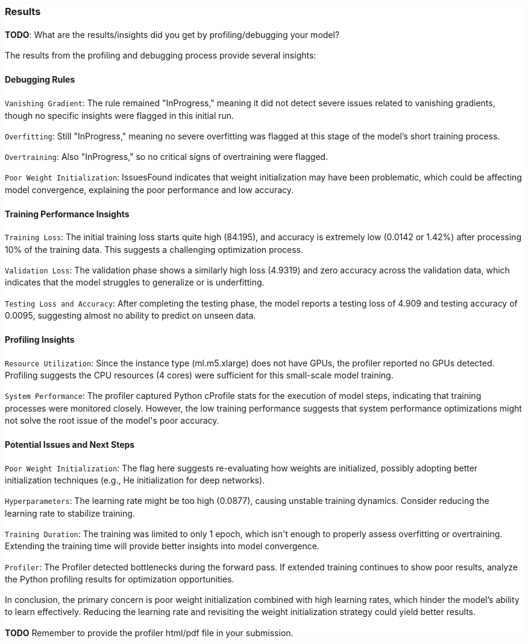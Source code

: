 ### Results
**TODO**: What are the results/insights did you get by profiling/debugging your model?

The results from the profiling and debugging process provide several insights:

#### Debugging Rules
`Vanishing Gradient`: The rule remained "InProgress," meaning it did not detect severe issues related to vanishing gradients, though no specific insights were flagged in this initial run.

`Overfitting`: Still "InProgress," meaning no severe overfitting was flagged at this stage of the model’s short training process.

`Overtraining`: Also "InProgress," so no critical signs of overtraining were flagged.

`Poor Weight Initialization`: IssuesFound indicates that weight initialization may have been problematic, which could be affecting model convergence, explaining the poor performance and low accuracy.
#### Training Performance Insights
`Training Loss`: The initial training loss starts quite high (84.195), and accuracy is extremely low (0.0142 or 1.42%) after processing 10% of the training data. This suggests a challenging optimization process.

`Validation Loss`: The validation phase shows a similarly high loss (4.9319) and zero accuracy across the validation data, which indicates that the model struggles to generalize or is underfitting.

`Testing Loss and Accuracy`: After completing the testing phase, the model reports a testing loss of 4.909 and testing accuracy of 0.0095, suggesting almost no ability to predict on unseen data.
#### Profiling Insights
`Resource Utilization`: Since the instance type (ml.m5.xlarge) does not have GPUs, the profiler reported no GPUs detected. Profiling suggests the CPU resources (4 cores) were sufficient for this small-scale model training.

`System Performance`: The profiler captured Python cProfile stats for the execution of model steps, indicating that training processes were monitored closely. However, the low training performance suggests that system performance optimizations might not solve the root issue of the model's poor accuracy.
#### Potential Issues and Next Steps
`Poor Weight Initialization`: The flag here suggests re-evaluating how weights are initialized, possibly adopting better initialization techniques (e.g., He initialization for deep networks).

`Hyperparameters`: The learning rate might be too high (0.0877), causing unstable training dynamics. Consider reducing the learning rate to stabilize training.

`Training Duration`: The training was limited to only 1 epoch, which isn't enough to properly assess overfitting or overtraining. Extending the training time will provide better insights into model convergence.

`Profiler`: The Profiler detected bottlenecks during the forward pass. If extended training continues to show poor results, analyze the Python profiling results for optimization opportunities.

In conclusion, the primary concern is poor weight initialization combined with high learning rates, which hinder the model’s ability to learn effectively. Reducing the learning rate and revisiting the weight initialization strategy could yield better results.

**TODO** Remember to provide the profiler html/pdf file in your submission.
